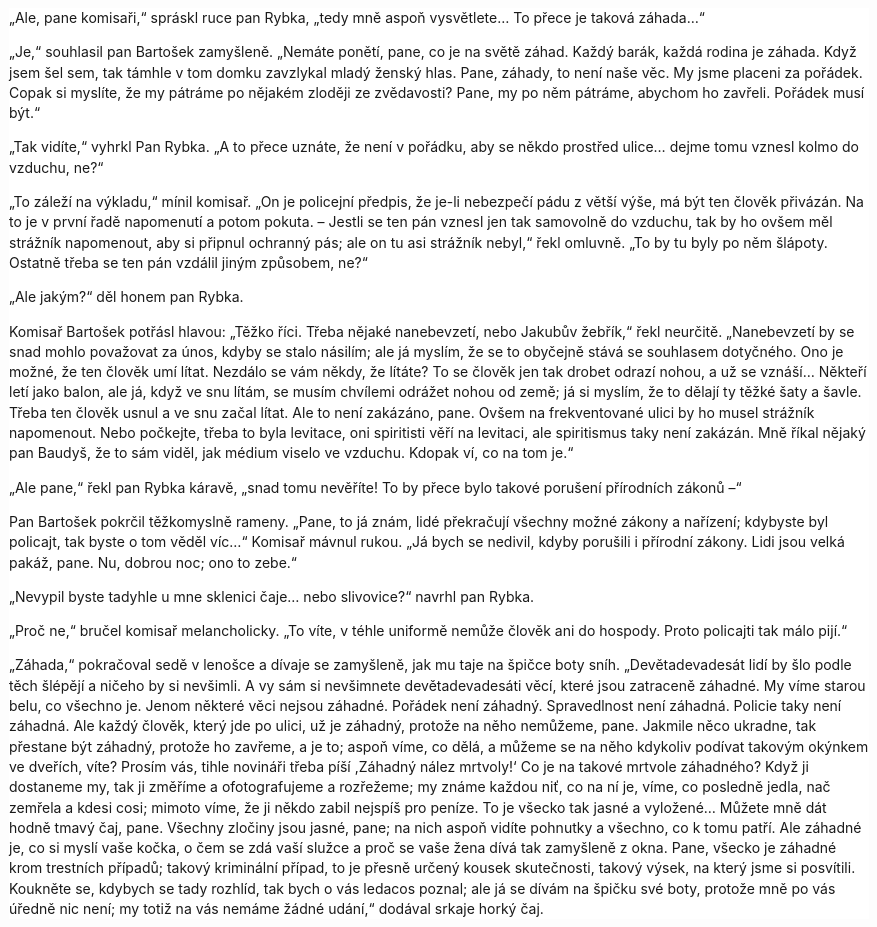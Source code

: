 „Ale, pane komisaři,“ spráskl ruce pan Rybka, „tedy mně aspoň vysvětlete… To přece je taková záhada…“

„Je,“ souhlasil pan Bartošek zamyšleně. „Nemáte ponětí, pane, co je na světě záhad. Každý barák, každá rodina je záhada. Když jsem šel sem, tak támhle v tom domku zavzlykal mladý ženský hlas. Pane, záhady, to není naše věc. My jsme placeni za pořádek. Copak si myslíte, že my pátráme po nějakém zloději ze zvědavosti? Pane, my po něm pátráme, abychom ho zavřeli. Pořádek musí být.“

„Tak vidíte,“ vyhrkl Pan Rybka. „A to přece uznáte, že není v pořádku, aby se někdo prostřed ulice… dejme tomu vznesl kolmo do vzduchu, ne?“

„To záleží na výkladu,“ mínil komisař. „On je policejní předpis, že je-li nebezpečí pádu z větší výše, má být ten člověk přivázán. Na to je v první řadě napomenutí a potom pokuta. – Jestli se ten pán vznesl jen tak samovolně do vzduchu, tak by ho ovšem měl strážník napomenout, aby si připnul ochranný pás; ale on tu asi strážník nebyl,“ řekl omluvně. „To by tu byly po něm šlápoty. Ostatně třeba se ten pán vzdálil jiným způsobem, ne?“

„Ale jakým?“ děl honem pan Rybka.

Komisař Bartošek potřásl hlavou: „Těžko říci. Třeba nějaké nanebevzetí, nebo Jakubův žebřík,“ řekl neurčitě. „Nanebevzetí by se snad mohlo považovat za únos, kdyby se stalo násilím; ale já myslím, že se to obyčejně stává se souhlasem dotyčného. Ono je možné, že ten člověk umí lítat. Nezdálo se vám někdy, že lítáte? To se člověk jen tak drobet odrazí nohou, a už se vznáší… Někteří letí jako balon, ale já, když ve snu lítám, se musím chvílemi odrážet nohou od země; já si myslím, že to dělají ty těžké šaty a šavle. Třeba ten člověk usnul a ve snu začal lítat. Ale to není zakázáno, pane. Ovšem na frekventované ulici by ho musel strážník napomenout. Nebo počkejte, třeba to byla levitace, oni spiritisti věří na levitaci, ale spiritismus taky není zakázán. Mně říkal nějaký pan Baudyš, že to sám viděl, jak médium viselo ve vzduchu. Kdopak ví, co na tom je.“

„Ale pane,“ řekl pan Rybka káravě, „snad tomu nevěříte! To by přece bylo takové porušení přírodních zákonů –“

Pan Bartošek pokrčil těžkomyslně rameny. „Pane, to já znám, lidé překračují všechny možné zákony a nařízení; kdybyste byl policajt, tak byste o tom věděl víc…“ Komisař mávnul rukou. „Já bych se nedivil, kdyby porušili i přírodní zákony. Lidi jsou velká pakáž, pane. Nu, dobrou noc; ono to zebe.“

„Nevypil byste tadyhle u mne sklenici čaje… nebo slivovice?“ navrhl pan Rybka.

„Proč ne,“ bručel komisař melancholicky. „To víte, v téhle uniformě nemůže člověk ani do hospody. Proto policajti tak málo pijí.“

„Záhada,“ pokračoval sedě v lenošce a dívaje se zamyšleně, jak mu taje na špičce boty sníh. „Devětadevadesát lidí by šlo podle těch šlépějí a ničeho by si nevšimli. A vy sám si nevšimnete devětadevadesáti věcí, které jsou zatraceně záhadné. My víme starou belu, co všechno je. Jenom některé věci nejsou záhadné. Pořádek není záhadný. Spravedlnost není záhadná. Policie taky není záhadná. Ale každý člověk, který jde po ulici, už je záhadný, protože na něho nemůžeme, pane. Jakmile něco ukradne, tak přestane být záhadný, protože ho zavřeme, a je to; aspoň víme, co dělá, a můžeme se na něho kdykoliv podívat takovým okýnkem ve dveřích, víte? Prosím vás, tihle novináři třeba píší ,Záhadný nález mrtvoly!‘ Co je na takové mrtvole záhadného? Když ji dostaneme my, tak ji změříme a ofotografujeme a rozřežeme; my známe každou niť, co na ní je, víme, co posledně jedla, nač zemřela a kdesi cosi; mimoto víme, že ji někdo zabil nejspíš pro peníze. To je všecko tak jasné a vyložené… Můžete mně dát hodně tmavý čaj, pane. Všechny zločiny jsou jasné, pane; na nich aspoň vidíte pohnutky a všechno, co k tomu patří. Ale záhadné je, co si myslí vaše kočka, o čem se zdá vaší služce a proč se vaše žena dívá tak zamyšleně z okna. Pane, všecko je záhadné krom trestních případů; takový kriminální případ, to je přesně určený kousek skutečnosti, takový výsek, na který jsme si posvítili. Koukněte se, kdybych se tady rozhlíd, tak bych o vás ledacos poznal; ale já se dívám na špičku své boty, protože mně po vás úředně nic není; my totiž na vás nemáme žádné udání,“ dodával srkaje horký čaj.

